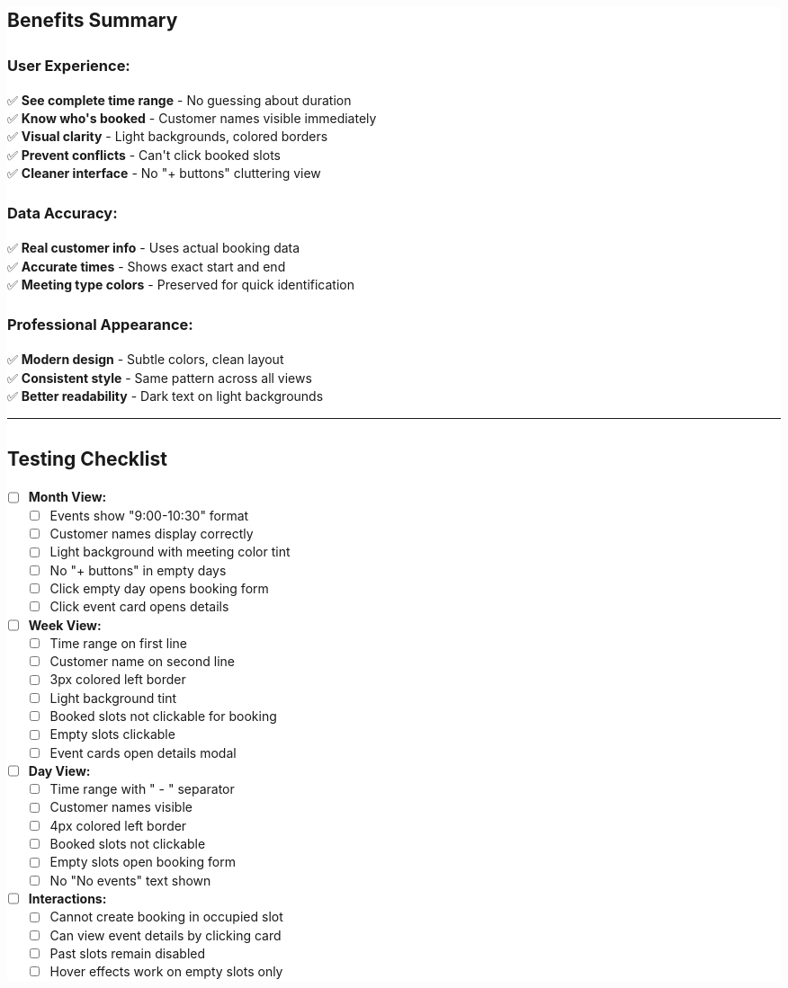 
## Benefits Summary

### User Experience:
✅ **See complete time range** - No guessing about duration  
✅ **Know who's booked** - Customer names visible immediately  
✅ **Visual clarity** - Light backgrounds, colored borders  
✅ **Prevent conflicts** - Can't click booked slots  
✅ **Cleaner interface** - No "+ buttons" cluttering view

### Data Accuracy:
✅ **Real customer info** - Uses actual booking data  
✅ **Accurate times** - Shows exact start and end  
✅ **Meeting type colors** - Preserved for quick identification

### Professional Appearance:
✅ **Modern design** - Subtle colors, clean layout  
✅ **Consistent style** - Same pattern across all views  
✅ **Better readability** - Dark text on light backgrounds

---

## Testing Checklist

- [ ] **Month View:**
  - [ ] Events show "9:00-10:30" format
  - [ ] Customer names display correctly
  - [ ] Light background with meeting color tint
  - [ ] No "+ buttons" in empty days
  - [ ] Click empty day opens booking form
  - [ ] Click event card opens details

- [ ] **Week View:**
  - [ ] Time range on first line
  - [ ] Customer name on second line
  - [ ] 3px colored left border
  - [ ] Light background tint
  - [ ] Booked slots not clickable for booking
  - [ ] Empty slots clickable
  - [ ] Event cards open details modal

- [ ] **Day View:**
  - [ ] Time range with " - " separator
  - [ ] Customer names visible
  - [ ] 4px colored left border
  - [ ] Booked slots not clickable
  - [ ] Empty slots open booking form
  - [ ] No "No events" text shown

- [ ] **Interactions:**
  - [ ] Cannot create booking in occupied slot
  - [ ] Can view event details by clicking card
  - [ ] Past slots remain disabled
  - [ ] Hover effects work on empty slots only
